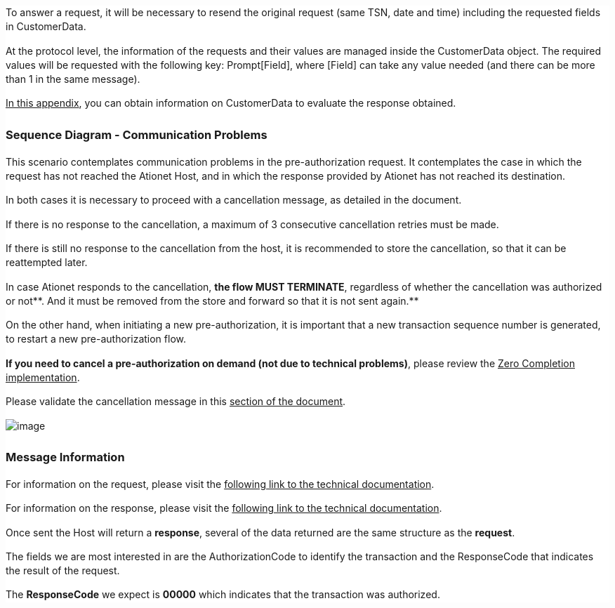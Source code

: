 To answer a request, it will be necessary to resend the original request (same TSN, date and time) including the requested fields in CustomerData. 

At the protocol level, the information of the requests and their values are managed inside the CustomerData object. The required values will be requested with the following key: Prompt[Field], where [Field] can take any value needed (and there can be more than 1 in the same message). 

[In this appendix](https://github.com/Ationet/ationetdocs/blob/master/Annexes/AN-Native-CustomerData-Annex.md), you can obtain information on CustomerData to evaluate the response obtained. 
### <a name="_toc160812896"></a>Sequence Diagram - Communication Problems

This scenario contemplates communication problems in the pre-authorization request. It contemplates the case in which the request has not reached the Ationet Host, and in which the response provided by Ationet has not reached its destination. 

In both cases it is necessary to proceed with a cancellation message, as detailed in the document.

If there is no response to the cancellation, a maximum of 3 consecutive cancellation retries must be made. 

If there is still no response to the cancellation from the host, it is recommended to store the cancellation, so that it can be reattempted later.

In case Ationet responds to the cancellation, **the flow MUST TERMINATE**, regardless of whether the cancellation was authorized or not**. And it must be removed from the store and forward so that it is not sent again.**

On the other hand, when initiating a new pre-authorization, it is important that a new transaction sequence number is generated, to restart a new pre-authorization flow.

**If you need to cancel a pre-authorization on demand (not due to technical problems)**, please review the [Zero Completion implementation](#_zero_completion_\(pre-authorization).

Please validate the cancellation message in this [section of the document](#_cancellation).

![image](https://github.com/Ationet/ationetdocs/assets/96298341/2fed0035-2484-46bd-a914-9a5431a51052)

### <a name="_toc160193641"></a><a name="_toc160812897"></a>Message Information

For information on the request, please visit the [following link to the technical documentation](https://github.com/Ationet/ationetdocs/blob/master/AN-Native_Transaction_Protocol-Spec.md#131-pre-authorization-request-sample).

For information on the response, please visit the [following link to the technical documentation](https://github.com/Ationet/ationetdocs/blob/master/AN-Native_Transaction_Protocol-Spec.md#1312-pre-authorization-response-sample).

Once sent the Host will return a **response**, several of the data returned are the same structure as the **request**.

The fields we are most interested in are the AuthorizationCode to identify the transaction and the ResponseCode that indicates the result of the request.

The **ResponseCode** we expect is **00000** which indicates that the transaction was authorized.
